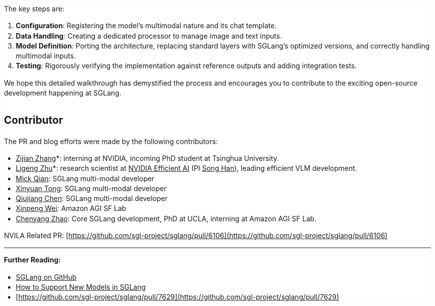 The key steps are:

1. **Configuration**: Registering the model’s multimodal nature and its chat template.
2. **Data Handling**: Creating a dedicated processor to manage image and text inputs.
3. **Model Definition**: Porting the architecture, replacing standard layers with SGLang’s optimized versions, and correctly handling multimodal inputs.
4. **Testing**: Rigorously verifying the implementation against reference outputs and adding integration tests.

We hope this detailed walkthrough has demystified the process and encourages you to contribute to the exciting open-source development happening at SGLang.

## Contributor

The PR and blog efforts were made by the following contributors:

- [Zijian Zhang](https://github.com/futrime)*: interning at NVIDIA, incoming PhD student at Tsinghua University.
- [Ligeng Zhu](https://lzhu.me)*: research scientist at [NVIDIA Efficient AI](https://research.nvidia.com/labs/eai/) (PI [Song Han](http://songhan.mit.edu/)), leading efficient VLM development.
- [Mick Qian](https://github.com/mickqian): SGLang multi-modal developer
- [Xinyuan Tong](https://github.com/JustinTong0323): SGLang multi-modal developer
- [Qiujiang Chen](https://github.com/Jayon02): SGLang multi-modal developer
- [Xinpeng Wei](https://www.linkedin.com/in/william-xp-wei/): Amazon AGI SF Lab
- [Chenyang Zhao](https://github.com/zhaochenyang20):  Core SGLang development, PhD at UCLA,  interning at Amazon AGI SF Lab.

NVILA Related PR: [https://github.com/sgl-project/sglang/pull/6106](https://github.com/sgl-project/sglang/pull/6106)

---

**Further Reading:**

- [SGLang on GitHub](https://github.com/sgl-project/sglang)
- [How to Support New Models in SGLang](https://docs.sglang.ai/supported_models/support_new_models.html)
- [https://github.com/sgl-project/sglang/pull/7629](https://github.com/sgl-project/sglang/pull/7629)